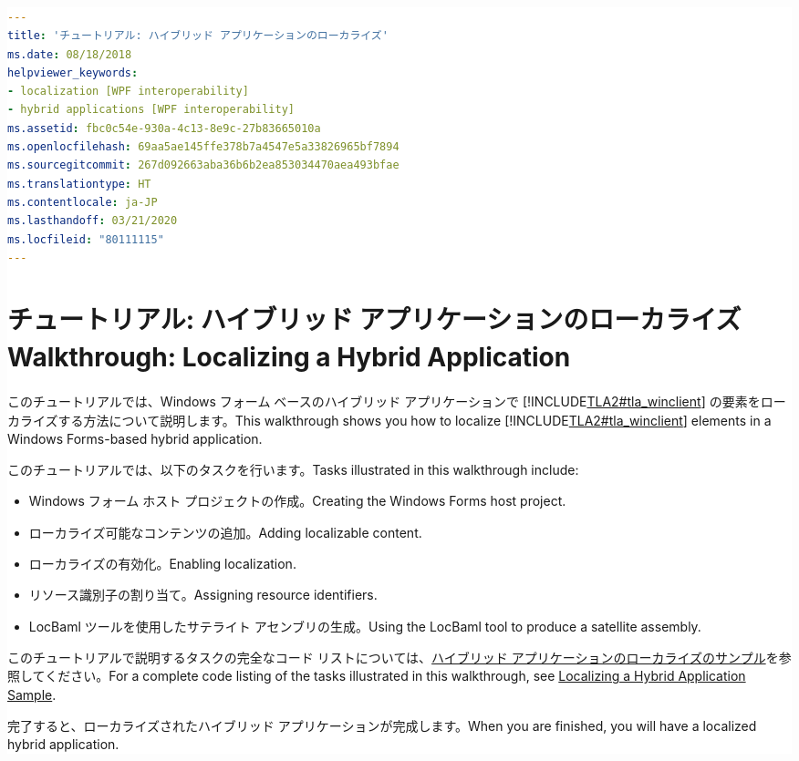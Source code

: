 ```yaml
---
title: 'チュートリアル: ハイブリッド アプリケーションのローカライズ'
ms.date: 08/18/2018
helpviewer_keywords:
- localization [WPF interoperability]
- hybrid applications [WPF interoperability]
ms.assetid: fbc0c54e-930a-4c13-8e9c-27b83665010a
ms.openlocfilehash: 69aa5ae145ffe378b7a4547e5a33826965bf7894
ms.sourcegitcommit: 267d092663aba36b6b2ea853034470aea493bfae
ms.translationtype: HT
ms.contentlocale: ja-JP
ms.lasthandoff: 03/21/2020
ms.locfileid: "80111115"
---
```

# <a name="walkthrough-localizing-a-hybrid-application"></a><span data-ttu-id="26976-102">チュートリアル: ハイブリッド アプリケーションのローカライズ</span><span class="sxs-lookup"><span data-stu-id="26976-102">Walkthrough: Localizing a Hybrid Application</span></span>

<span data-ttu-id="26976-103">このチュートリアルでは、Windows フォーム ベースのハイブリッド アプリケーションで [!INCLUDE[TLA2#tla_winclient](../../../../includes/tla2sharptla-winclient-md.md)] の要素をローカライズする方法について説明します。</span><span class="sxs-lookup"><span data-stu-id="26976-103">This walkthrough shows you how to localize [!INCLUDE[TLA2#tla_winclient](../../../../includes/tla2sharptla-winclient-md.md)] elements in a Windows Forms-based hybrid application.</span></span>

<span data-ttu-id="26976-104">このチュートリアルでは、以下のタスクを行います。</span><span class="sxs-lookup"><span data-stu-id="26976-104">Tasks illustrated in this walkthrough include:</span></span>

- <span data-ttu-id="26976-105">Windows フォーム ホスト プロジェクトの作成。</span><span class="sxs-lookup"><span data-stu-id="26976-105">Creating the Windows Forms host project.</span></span>

- <span data-ttu-id="26976-106">ローカライズ可能なコンテンツの追加。</span><span class="sxs-lookup"><span data-stu-id="26976-106">Adding localizable content.</span></span>

- <span data-ttu-id="26976-107">ローカライズの有効化。</span><span class="sxs-lookup"><span data-stu-id="26976-107">Enabling localization.</span></span>

- <span data-ttu-id="26976-108">リソース識別子の割り当て。</span><span class="sxs-lookup"><span data-stu-id="26976-108">Assigning resource identifiers.</span></span>

- <span data-ttu-id="26976-109">LocBaml ツールを使用したサテライト アセンブリの生成。</span><span class="sxs-lookup"><span data-stu-id="26976-109">Using the LocBaml tool to produce a satellite assembly.</span></span>

<span data-ttu-id="26976-110">このチュートリアルで説明するタスクの完全なコード リストについては、[ハイブリッド アプリケーションのローカライズのサンプル](https://go.microsoft.com/fwlink/?LinkID=160015)を参照してください。</span><span class="sxs-lookup"><span data-stu-id="26976-110">For a complete code listing of the tasks illustrated in this walkthrough, see [Localizing a Hybrid Application Sample](https://go.microsoft.com/fwlink/?LinkID=160015).</span></span>

<span data-ttu-id="26976-111">完了すると、ローカライズされたハイブリッド アプリケーションが完成します。</span><span class="sxs-lookup"><span data-stu-id="26976-111">When you are finished, you will have a localized hybrid application.</span></span>
